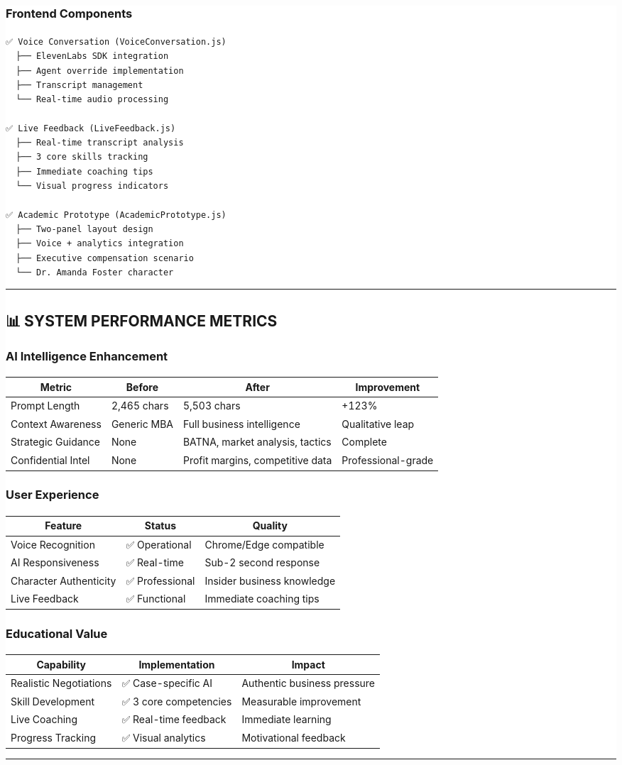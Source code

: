 ### **Frontend Components**
```
✅ Voice Conversation (VoiceConversation.js)
  ├── ElevenLabs SDK integration
  ├── Agent override implementation
  ├── Transcript management
  └── Real-time audio processing

✅ Live Feedback (LiveFeedback.js) 
  ├── Real-time transcript analysis
  ├── 3 core skills tracking
  ├── Immediate coaching tips
  └── Visual progress indicators

✅ Academic Prototype (AcademicPrototype.js)
  ├── Two-panel layout design
  ├── Voice + analytics integration
  ├── Executive compensation scenario
  └── Dr. Amanda Foster character
```

---

## 📊 SYSTEM PERFORMANCE METRICS

### **AI Intelligence Enhancement**
| Metric | Before | After | Improvement |
|--------|--------|--------|-------------|
| Prompt Length | 2,465 chars | 5,503 chars | +123% |
| Context Awareness | Generic MBA | Full business intelligence | Qualitative leap |
| Strategic Guidance | None | BATNA, market analysis, tactics | Complete |
| Confidential Intel | None | Profit margins, competitive data | Professional-grade |

### **User Experience**
| Feature | Status | Quality |
|---------|--------|---------|
| Voice Recognition | ✅ Operational | Chrome/Edge compatible |
| AI Responsiveness | ✅ Real-time | Sub-2 second response |
| Character Authenticity | ✅ Professional | Insider business knowledge |
| Live Feedback | ✅ Functional | Immediate coaching tips |

### **Educational Value**
| Capability | Implementation | Impact |
|------------|---------------|---------|
| Realistic Negotiations | ✅ Case-specific AI | Authentic business pressure |
| Skill Development | ✅ 3 core competencies | Measurable improvement |
| Live Coaching | ✅ Real-time feedback | Immediate learning |
| Progress Tracking | ✅ Visual analytics | Motivational feedback |

---